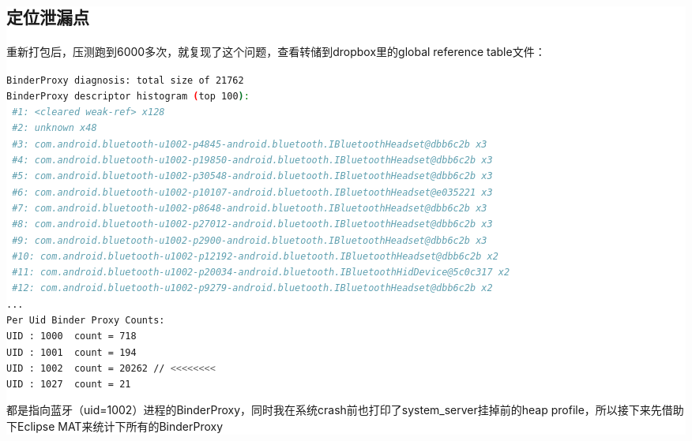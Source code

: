 ##  定位泄漏点
重新打包后，压测跑到6000多次，就复现了这个问题，查看转储到dropbox里的global reference table文件：
```bash
BinderProxy diagnosis: total size of 21762
BinderProxy descriptor histogram (top 100):
 #1: <cleared weak-ref> x128
 #2: unknown x48
 #3: com.android.bluetooth-u1002-p4845-android.bluetooth.IBluetoothHeadset@dbb6c2b x3
 #4: com.android.bluetooth-u1002-p19850-android.bluetooth.IBluetoothHeadset@dbb6c2b x3
 #5: com.android.bluetooth-u1002-p30548-android.bluetooth.IBluetoothHeadset@dbb6c2b x3
 #6: com.android.bluetooth-u1002-p10107-android.bluetooth.IBluetoothHeadset@e035221 x3
 #7: com.android.bluetooth-u1002-p8648-android.bluetooth.IBluetoothHeadset@dbb6c2b x3
 #8: com.android.bluetooth-u1002-p27012-android.bluetooth.IBluetoothHeadset@dbb6c2b x3
 #9: com.android.bluetooth-u1002-p2900-android.bluetooth.IBluetoothHeadset@dbb6c2b x3
 #10: com.android.bluetooth-u1002-p12192-android.bluetooth.IBluetoothHeadset@dbb6c2b x2
 #11: com.android.bluetooth-u1002-p20034-android.bluetooth.IBluetoothHidDevice@5c0c317 x2
 #12: com.android.bluetooth-u1002-p9279-android.bluetooth.IBluetoothHeadset@dbb6c2b x2
...
Per Uid Binder Proxy Counts:
UID : 1000  count = 718
UID : 1001  count = 194
UID : 1002  count = 20262 // <<<<<<<<
UID : 1027  count = 21
```

都是指向蓝牙（uid=1002）进程的BinderProxy，同时我在系统crash前也打印了system_server挂掉前的heap profile，所以接下来先借助下Eclipse MAT来统计下所有的BinderProxy
